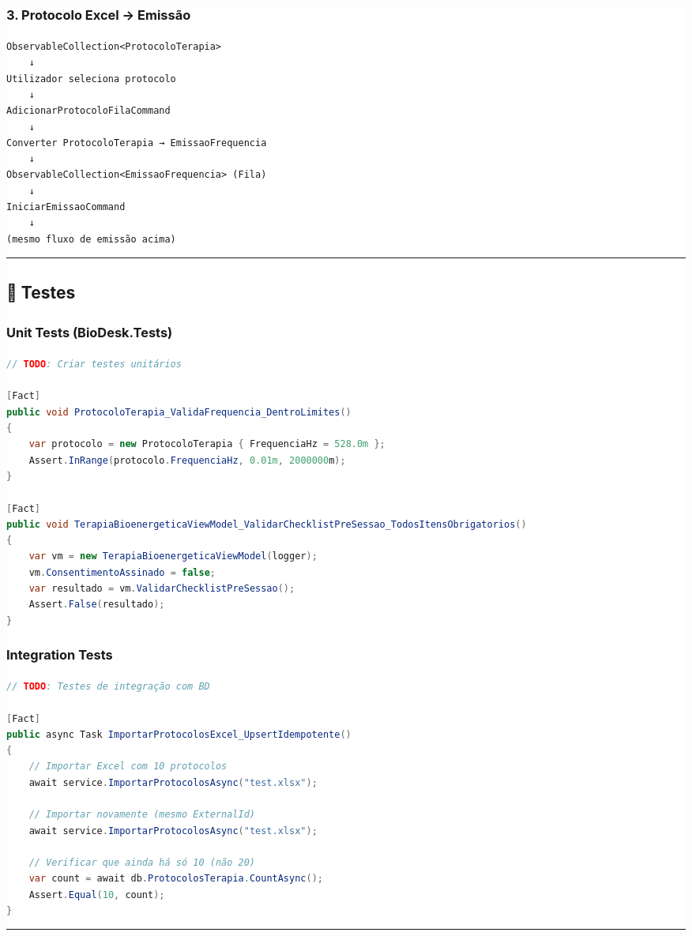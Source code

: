 ### 3. Protocolo Excel → Emissão

```
ObservableCollection<ProtocoloTerapia>
    ↓
Utilizador seleciona protocolo
    ↓
AdicionarProtocoloFilaCommand
    ↓
Converter ProtocoloTerapia → EmissaoFrequencia
    ↓
ObservableCollection<EmissaoFrequencia> (Fila)
    ↓
IniciarEmissaoCommand
    ↓
(mesmo fluxo de emissão acima)
```

---

## 🧪 Testes

### Unit Tests (BioDesk.Tests)

```csharp
// TODO: Criar testes unitários

[Fact]
public void ProtocoloTerapia_ValidaFrequencia_DentroLimites()
{
    var protocolo = new ProtocoloTerapia { FrequenciaHz = 528.0m };
    Assert.InRange(protocolo.FrequenciaHz, 0.01m, 2000000m);
}

[Fact]
public void TerapiaBioenergeticaViewModel_ValidarChecklistPreSessao_TodosItensObrigatorios()
{
    var vm = new TerapiaBioenergeticaViewModel(logger);
    vm.ConsentimentoAssinado = false;
    var resultado = vm.ValidarChecklistPreSessao();
    Assert.False(resultado);
}
```

### Integration Tests

```csharp
// TODO: Testes de integração com BD

[Fact]
public async Task ImportarProtocolosExcel_UpsertIdempotente()
{
    // Importar Excel com 10 protocolos
    await service.ImportarProtocolosAsync("test.xlsx");
    
    // Importar novamente (mesmo ExternalId)
    await service.ImportarProtocolosAsync("test.xlsx");
    
    // Verificar que ainda há só 10 (não 20)
    var count = await db.ProtocolosTerapia.CountAsync();
    Assert.Equal(10, count);
}
```

---